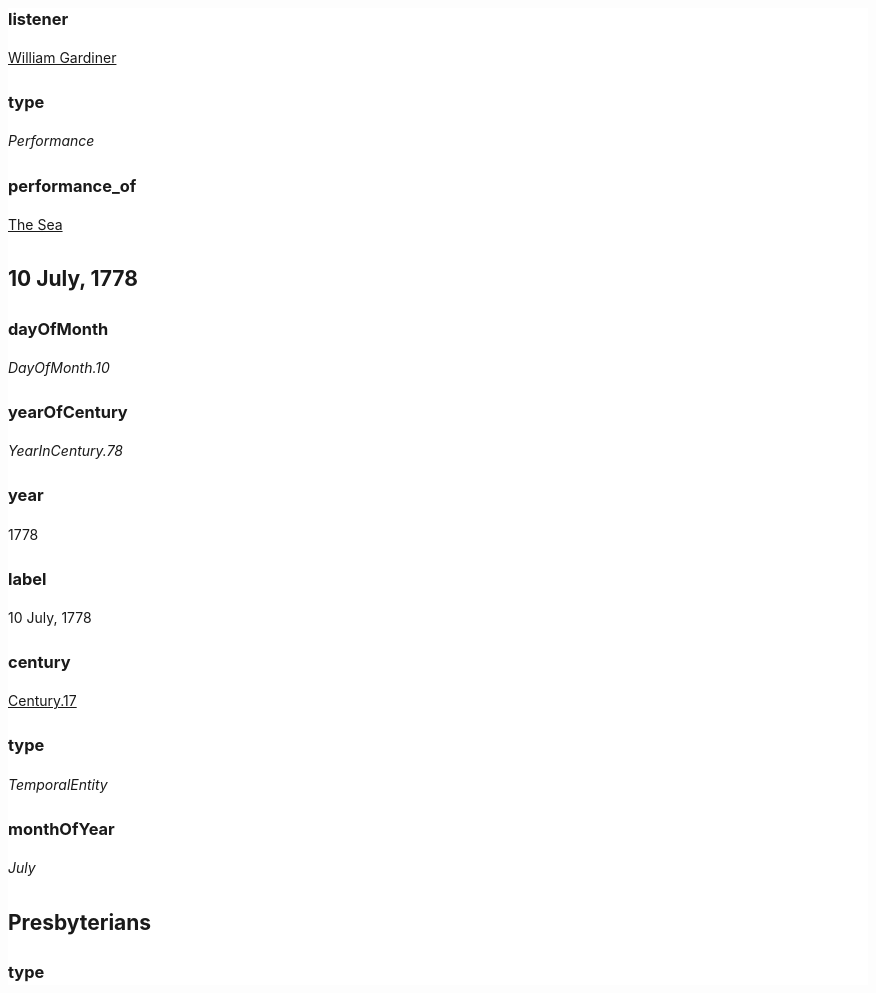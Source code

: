 ### listener


[William  Gardiner](#William-Gardiner)

### type


*Performance*

### performance_of


[The Sea](#The-Sea)

## 10 July, 1778

### dayOfMonth


*DayOfMonth.10*

### yearOfCentury


*YearInCentury.78*

### year


1778

### label


10 July, 1778

### century


[Century.17](#Century.17)

### type


*TemporalEntity*

### monthOfYear


*July*

## Presbyterians

### type
